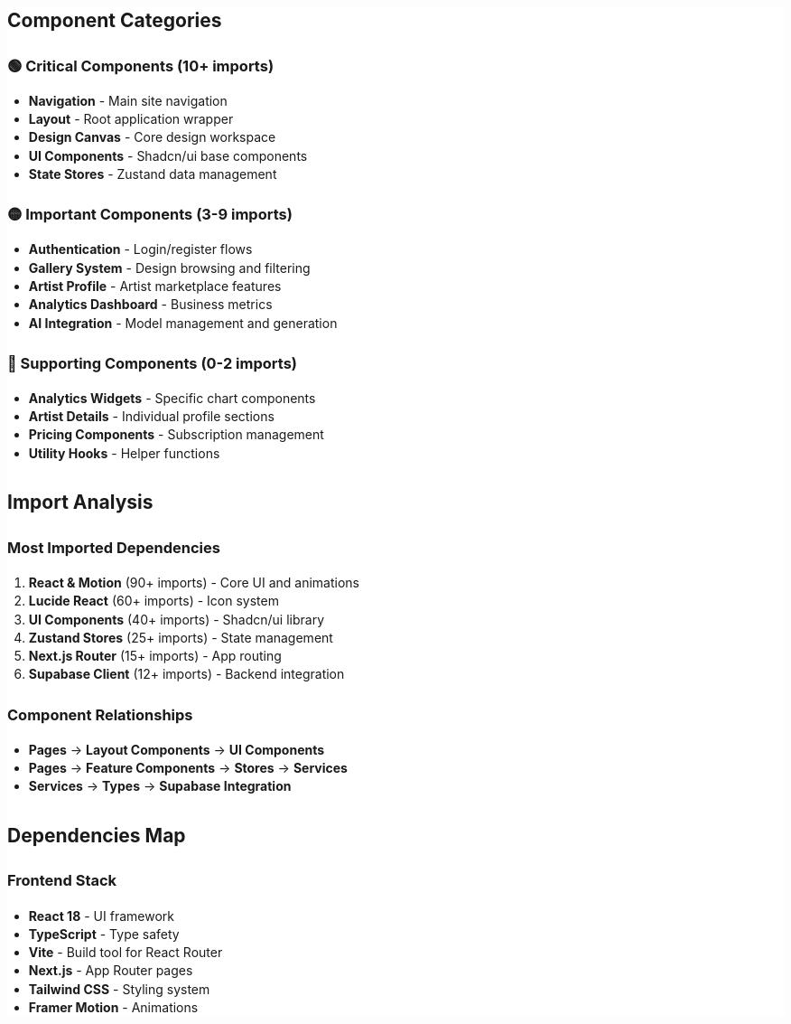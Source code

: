 ```
```

## Component Categories

### 🟢 Critical Components (10+ imports)
- **Navigation** - Main site navigation
- **Layout** - Root application wrapper
- **Design Canvas** - Core design workspace
- **UI Components** - Shadcn/ui base components
- **State Stores** - Zustand data management

### 🟡 Important Components (3-9 imports)
- **Authentication** - Login/register flows
- **Gallery System** - Design browsing and filtering
- **Artist Profile** - Artist marketplace features
- **Analytics Dashboard** - Business metrics
- **AI Integration** - Model management and generation

### 🔴 Supporting Components (0-2 imports)
- **Analytics Widgets** - Specific chart components
- **Artist Details** - Individual profile sections
- **Pricing Components** - Subscription management
- **Utility Hooks** - Helper functions

## Import Analysis

### Most Imported Dependencies
1. **React & Motion** (90+ imports) - Core UI and animations
2. **Lucide React** (60+ imports) - Icon system
3. **UI Components** (40+ imports) - Shadcn/ui library
4. **Zustand Stores** (25+ imports) - State management
5. **Next.js Router** (15+ imports) - App routing
6. **Supabase Client** (12+ imports) - Backend integration

### Component Relationships
- **Pages** → **Layout Components** → **UI Components**
- **Pages** → **Feature Components** → **Stores** → **Services**
- **Services** → **Types** → **Supabase Integration**

## Dependencies Map

### Frontend Stack
- **React 18** - UI framework
- **TypeScript** - Type safety
- **Vite** - Build tool for React Router
- **Next.js** - App Router pages
- **Tailwind CSS** - Styling system
- **Framer Motion** - Animations

